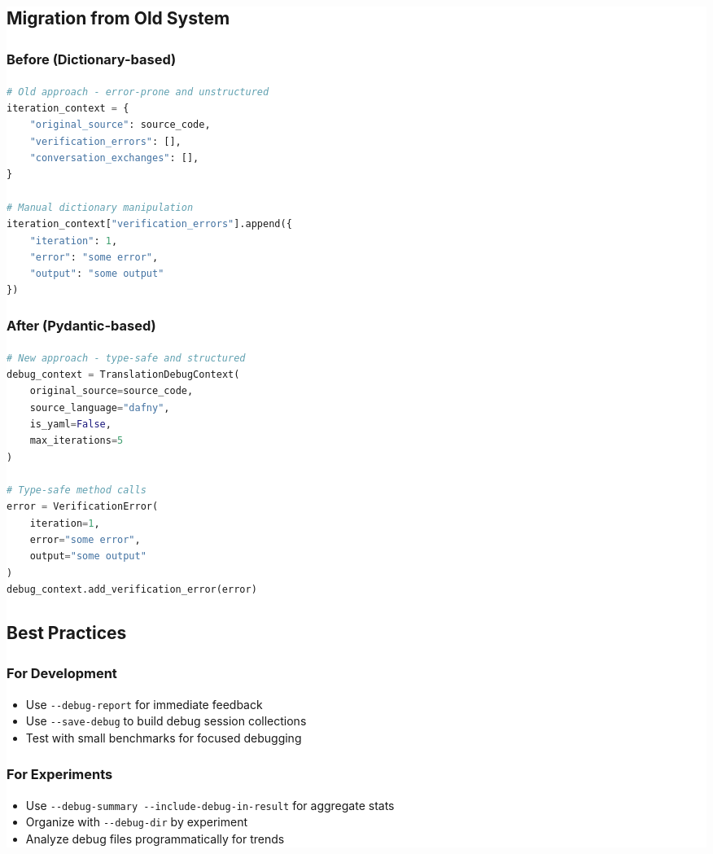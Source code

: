 ## Migration from Old System

### Before (Dictionary-based)
```python
# Old approach - error-prone and unstructured
iteration_context = {
    "original_source": source_code,
    "verification_errors": [],
    "conversation_exchanges": [],
}

# Manual dictionary manipulation
iteration_context["verification_errors"].append({
    "iteration": 1,
    "error": "some error",
    "output": "some output"
})
```

### After (Pydantic-based)
```python
# New approach - type-safe and structured
debug_context = TranslationDebugContext(
    original_source=source_code,
    source_language="dafny",
    is_yaml=False,
    max_iterations=5
)

# Type-safe method calls
error = VerificationError(
    iteration=1,
    error="some error",
    output="some output"
)
debug_context.add_verification_error(error)
```

## Best Practices

### For Development
- Use `--debug-report` for immediate feedback
- Use `--save-debug` to build debug session collections
- Test with small benchmarks for focused debugging

### For Experiments
- Use `--debug-summary --include-debug-in-result` for aggregate stats
- Organize with `--debug-dir` by experiment
- Analyze debug files programmatically for trends
